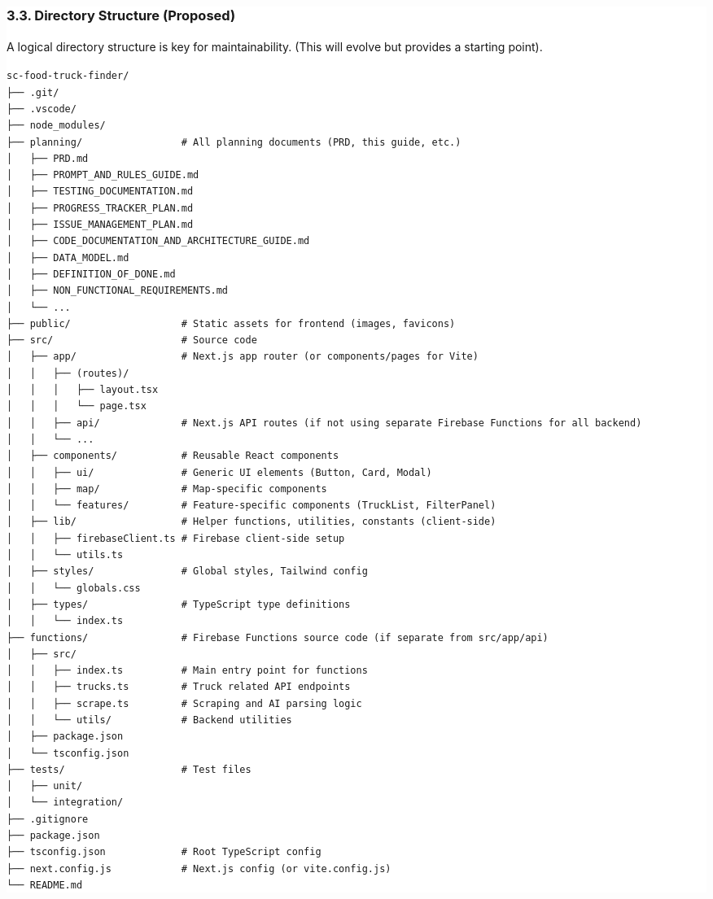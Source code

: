 ### 3.3. Directory Structure (Proposed)

A logical directory structure is key for maintainability. (This will evolve but provides a starting point).

```
sc-food-truck-finder/
├── .git/
├── .vscode/
├── node_modules/
├── planning/                 # All planning documents (PRD, this guide, etc.)
│   ├── PRD.md
│   ├── PROMPT_AND_RULES_GUIDE.md
│   ├── TESTING_DOCUMENTATION.md
│   ├── PROGRESS_TRACKER_PLAN.md
│   ├── ISSUE_MANAGEMENT_PLAN.md
│   ├── CODE_DOCUMENTATION_AND_ARCHITECTURE_GUIDE.md
│   ├── DATA_MODEL.md
│   ├── DEFINITION_OF_DONE.md
│   ├── NON_FUNCTIONAL_REQUIREMENTS.md
│   └── ...
├── public/                   # Static assets for frontend (images, favicons)
├── src/                      # Source code
│   ├── app/                  # Next.js app router (or components/pages for Vite)
│   │   ├── (routes)/
│   │   │   ├── layout.tsx
│   │   │   └── page.tsx
│   │   ├── api/              # Next.js API routes (if not using separate Firebase Functions for all backend)
│   │   └── ...
│   ├── components/           # Reusable React components
│   │   ├── ui/               # Generic UI elements (Button, Card, Modal)
│   │   ├── map/              # Map-specific components
│   │   └── features/         # Feature-specific components (TruckList, FilterPanel)
│   ├── lib/                  # Helper functions, utilities, constants (client-side)
│   │   ├── firebaseClient.ts # Firebase client-side setup
│   │   └── utils.ts
│   ├── styles/               # Global styles, Tailwind config
│   │   └── globals.css
│   ├── types/                # TypeScript type definitions
│   │   └── index.ts
├── functions/                # Firebase Functions source code (if separate from src/app/api)
│   ├── src/
│   │   ├── index.ts          # Main entry point for functions
│   │   ├── trucks.ts         # Truck related API endpoints
│   │   ├── scrape.ts         # Scraping and AI parsing logic
│   │   └── utils/            # Backend utilities
│   ├── package.json
│   └── tsconfig.json
├── tests/                    # Test files
│   ├── unit/
│   └── integration/
├── .gitignore
├── package.json
├── tsconfig.json             # Root TypeScript config
├── next.config.js            # Next.js config (or vite.config.js)
└── README.md
```
